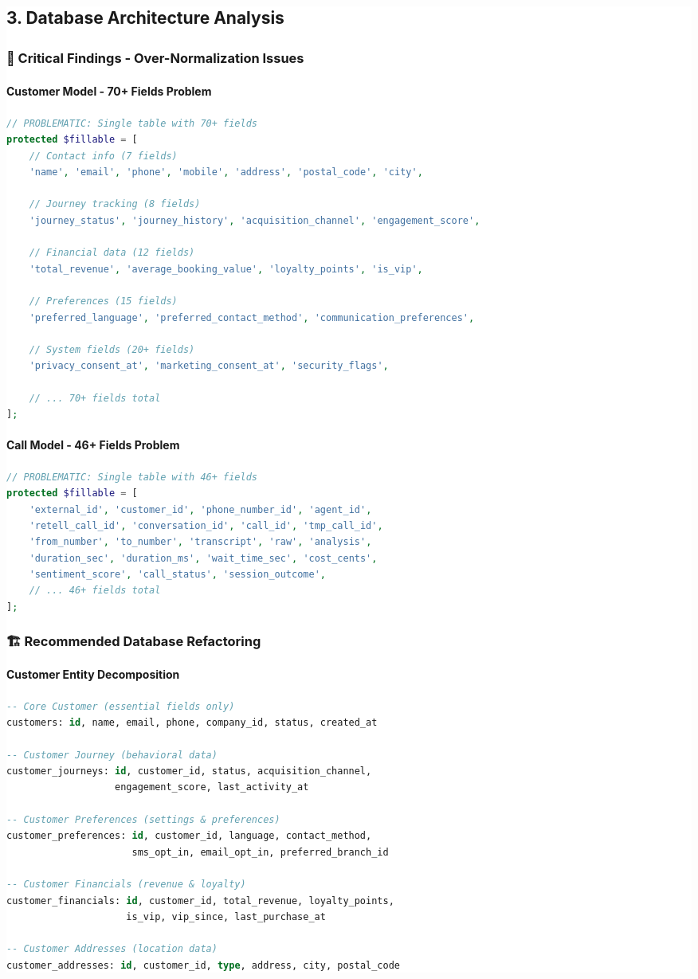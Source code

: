 
## 3. Database Architecture Analysis

### 🔴 Critical Findings - Over-Normalization Issues

#### Customer Model - 70+ Fields Problem
```php
// PROBLEMATIC: Single table with 70+ fields
protected $fillable = [
    // Contact info (7 fields)
    'name', 'email', 'phone', 'mobile', 'address', 'postal_code', 'city',

    // Journey tracking (8 fields)
    'journey_status', 'journey_history', 'acquisition_channel', 'engagement_score',

    // Financial data (12 fields)
    'total_revenue', 'average_booking_value', 'loyalty_points', 'is_vip',

    // Preferences (15 fields)
    'preferred_language', 'preferred_contact_method', 'communication_preferences',

    // System fields (20+ fields)
    'privacy_consent_at', 'marketing_consent_at', 'security_flags',

    // ... 70+ fields total
];
```

#### Call Model - 46+ Fields Problem
```php
// PROBLEMATIC: Single table with 46+ fields
protected $fillable = [
    'external_id', 'customer_id', 'phone_number_id', 'agent_id',
    'retell_call_id', 'conversation_id', 'call_id', 'tmp_call_id',
    'from_number', 'to_number', 'transcript', 'raw', 'analysis',
    'duration_sec', 'duration_ms', 'wait_time_sec', 'cost_cents',
    'sentiment_score', 'call_status', 'session_outcome',
    // ... 46+ fields total
];
```

### 🏗️ Recommended Database Refactoring

#### Customer Entity Decomposition
```sql
-- Core Customer (essential fields only)
customers: id, name, email, phone, company_id, status, created_at

-- Customer Journey (behavioral data)
customer_journeys: id, customer_id, status, acquisition_channel,
                   engagement_score, last_activity_at

-- Customer Preferences (settings & preferences)
customer_preferences: id, customer_id, language, contact_method,
                      sms_opt_in, email_opt_in, preferred_branch_id

-- Customer Financials (revenue & loyalty)
customer_financials: id, customer_id, total_revenue, loyalty_points,
                     is_vip, vip_since, last_purchase_at

-- Customer Addresses (location data)
customer_addresses: id, customer_id, type, address, city, postal_code
```
